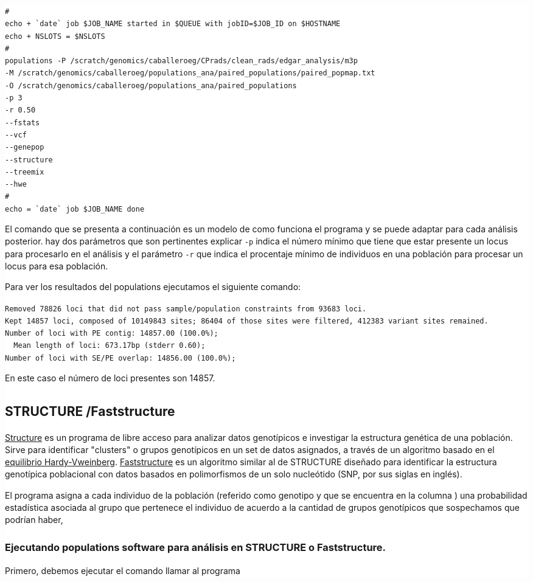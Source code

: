     #                                                                                                                          
    echo + `date` job $JOB_NAME started in $QUEUE with jobID=$JOB_ID on $HOSTNAME                                              
    echo + NSLOTS = $NSLOTS                                                                                                    
    #                                                                                                                          
    populations -P /scratch/genomics/caballeroeg/CPrads/clean_rads/edgar_analysis/m3p 
    -M /scratch/genomics/caballeroeg/populations_ana/paired_populations/paired_popmap.txt 
    -O /scratch/genomics/caballeroeg/populations_ana/paired_populations 
    -p 3 
    -r 0.50 
    --fstats 
    --vcf 
    --genepop 
    --structure 
    --treemix 
    --hwe
    #                                                                                                                          
    echo = `date` job $JOB_NAME done

El comando que se presenta a continuación es un modelo de como funciona el programa y se puede adaptar para cada análisis posterior. hay dos parámetros que son pertinentes explicar `-p` indica el número mínimo que tiene que estar presente un locus para procesarlo en el análisis y el parámetro `-r` que indica el procentaje mínimo de individuos en una población para procesar un locus para esa población.

Para ver los resultados del populations ejecutamos el siguiente comando:

    Removed 78826 loci that did not pass sample/population constraints from 93683 loci.
    Kept 14857 loci, composed of 10149843 sites; 86404 of those sites were filtered, 412383 variant sites remained.            
    Number of loci with PE contig: 14857.00 (100.0%);                                                                          
      Mean length of loci: 673.17bp (stderr 0.60);                                                                             
    Number of loci with SE/PE overlap: 14856.00 (100.0%);

En este caso el número de loci presentes son 14857.

## STRUCTURE /Faststructure

[Structure](https://web.stanford.edu/group/pritchardlab/structure.html) es un programa de libre acceso para analizar datos genotípicos e investigar la estructura genética de una población.  Sirve para identificar "clusters" o grupos genotípicos en un set de datos asignados, a través de un algoritmo basado en el [equilibrio Hardy-Vweinberg](http://bioinformatica.uab.es/base/base3.asp?sitio=geneticapoblaciones&anar=concep&item=Hardy-Weinberg). [Faststructure](https://rajanil.github.io/fastStructure/) es un algoritmo similar al de STRUCTURE diseñado para identificar la estructura genotípica poblacional con datos basados en polimorfismos de un solo nucleótido (SNP, por sus siglas en inglés).

El programa asigna a cada individuo de la población (referido como genotipo y que se encuentra en la columna ) una probabilidad estadística asociada al grupo que pertenece el individuo de acuerdo a la cantidad de grupos genotípicos que sospechamos que podrían haber,

### Ejecutando populations software para análisis en STRUCTURE o Faststructure.

Primero, debemos ejecutar el comando llamar al programa
